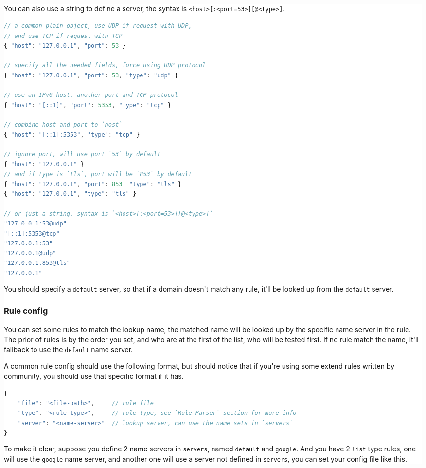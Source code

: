 You can also use a string to define a server, the syntax is `<host>[:<port=53>][@<type>]`.

```js
// a common plain object, use UDP if request with UDP,
// and use TCP if request with TCP
{ "host": "127.0.0.1", "port": 53 }

// specify all the needed fields, force using UDP protocol
{ "host": "127.0.0.1", "port": 53, "type": "udp" }

// use an IPv6 host, another port and TCP protocol
{ "host": "[::1]", "port": 5353, "type": "tcp" }

// combine host and port to `host`
{ "host": "[::1]:5353", "type": "tcp" }

// ignore port, will use port `53` by default
{ "host": "127.0.0.1" }
// and if type is `tls`, port will be `853` by default
{ "host": "127.0.0.1", "port": 853, "type": "tls" }
{ "host": "127.0.0.1", "type": "tls" }

// or just a string, syntax is `<host>[:<port=53>][@<type>]`
"127.0.0.1:53@udp"
"[::1]:5353@tcp"
"127.0.0.1:53"
"127.0.0.1@udp"
"127.0.0.1:853@tls"
"127.0.0.1"
```

You should specify a `default` server, so that if a domain doesn't match any rule, it'll be looked up from the `default` server.

### Rule config

You can set some rules to match the lookup name, the matched name will be looked up by the specific name server in the rule. The prior of rules is by the order you set, and who are at the first of the list, who will be tested first. If no rule match the name, it'll fallback to use the `default` name server.

A common rule config should use the following format, but should notice that if you're using some extend rules written by community, you should use that specific format if it has.

```js
{
    "file": "<file-path>",     // rule file 
    "type": "<rule-type>",     // rule type, see `Rule Parser` section for more info
    "server": "<name-server>"  // lookup server, can use the name sets in `servers`
}
```

To make it clear, suppose you define 2 name servers in `servers`, named `default` and `google`. And you have 2 `list` type rules, one will use the `google` name server, and another one will use a server not defined in `servers`, you can set your config file like this.
